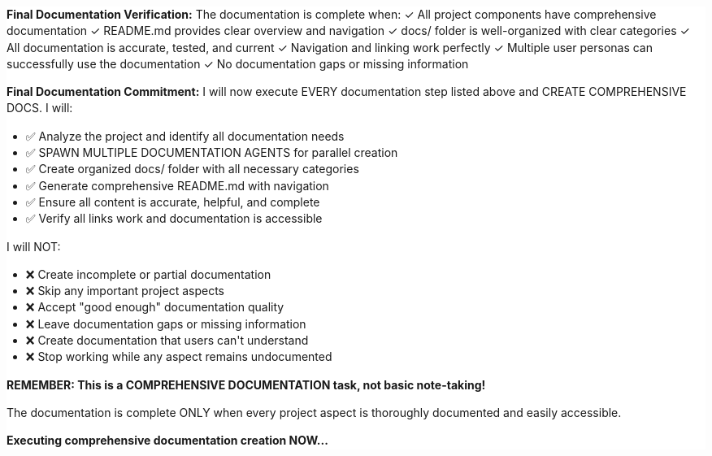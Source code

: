 **Final Documentation Verification:**
The documentation is complete when:
✓ All project components have comprehensive documentation
✓ README.md provides clear overview and navigation
✓ docs/ folder is well-organized with clear categories
✓ All documentation is accurate, tested, and current
✓ Navigation and linking work perfectly
✓ Multiple user personas can successfully use the documentation
✓ No documentation gaps or missing information

**Final Documentation Commitment:**
I will now execute EVERY documentation step listed above and CREATE COMPREHENSIVE DOCS. I will:
- ✅ Analyze the project and identify all documentation needs
- ✅ SPAWN MULTIPLE DOCUMENTATION AGENTS for parallel creation
- ✅ Create organized docs/ folder with all necessary categories
- ✅ Generate comprehensive README.md with navigation
- ✅ Ensure all content is accurate, helpful, and complete
- ✅ Verify all links work and documentation is accessible

I will NOT:
- ❌ Create incomplete or partial documentation
- ❌ Skip any important project aspects
- ❌ Accept "good enough" documentation quality
- ❌ Leave documentation gaps or missing information
- ❌ Create documentation that users can't understand
- ❌ Stop working while any aspect remains undocumented

**REMEMBER: This is a COMPREHENSIVE DOCUMENTATION task, not basic note-taking!**

The documentation is complete ONLY when every project aspect is thoroughly documented and easily accessible.

**Executing comprehensive documentation creation NOW...**